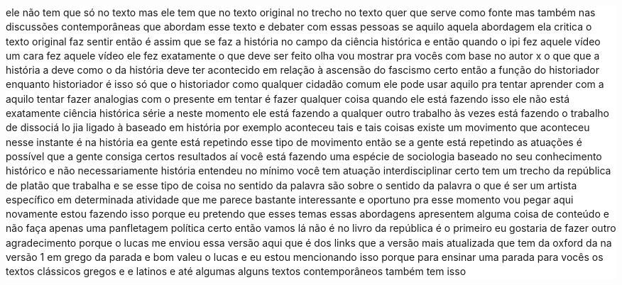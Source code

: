 ele não tem que só no texto mas ele tem
que no texto original no trecho no texto
quer que serve como fonte
mas também nas discussões contemporâneas
que abordam esse texto e debater com
essas pessoas se aquilo aquela abordagem
ela critica o texto original faz sentir
então é assim que se faz a história no
campo da ciência histórica
e então quando o ipi fez aquele vídeo um
cara fez aquele vídeo ele fez exatamente
o que deve ser feito olha vou mostrar
pra vocês com base no autor x o que que
a história a deve como o da história
deve ter acontecido em relação à
ascensão do fascismo certo então a
função do historiador enquanto
historiador é isso
só que o historiador como qualquer
cidadão comum ele pode usar aquilo pra
tentar aprender com a aquilo tentar
fazer analogias com o presente em tentar
é fazer qualquer coisa quando ele está
fazendo isso ele não está exatamente
ciência histórica série a neste momento
ele está fazendo a qualquer outro
trabalho
às vezes está fazendo o trabalho de
dissociá lo jia ligado à baseado em
história por exemplo aconteceu tais e
tais coisas existe um movimento que
aconteceu nesse instante é na história
ea gente está repetindo esse tipo de
movimento então se a gente está
repetindo as atuações
é possível que a gente consiga certos
resultados aí você está fazendo uma
espécie de sociologia baseado no seu
conhecimento histórico e não
necessariamente história entendeu
no mínimo você tem atuação
interdisciplinar certo tem um trecho da
república de platão que trabalha e se
esse tipo de coisa no sentido da palavra
são sobre o sentido da palavra o que é
ser um artista específico em determinada
atividade que me parece bastante
interessante e oportuno pra esse momento
vou pegar aqui novamente estou fazendo
isso porque eu pretendo que esses temas
essas abordagens apresentem alguma coisa
de conteúdo e não faça apenas uma
panfletagem política certo
então vamos lá não é no livro da
república é o primeiro eu gostaria de
fazer outro agradecimento porque o lucas
me enviou essa versão aqui que é dos
links que a versão mais atualizada que
tem da oxford da na versão 1 em grego da
parada e bom valeu o lucas e eu estou
mencionando isso porque para ensinar uma
parada para vocês os textos clássicos
gregos e e latinos e até algumas alguns
textos contemporâneos também tem isso